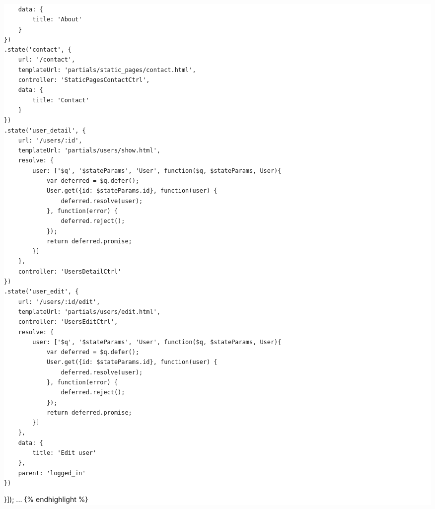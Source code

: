 		data: {
			title: 'About'
		}
	})
	.state('contact', {
		url: '/contact',
		templateUrl: 'partials/static_pages/contact.html',
		controller: 'StaticPagesContactCtrl',
		data: {
			title: 'Contact'
		}
	})
	.state('user_detail', {
		url: '/users/:id',
		templateUrl: 'partials/users/show.html',
		resolve: {
			user: ['$q', '$stateParams', 'User', function($q, $stateParams, User){
				var deferred = $q.defer();
				User.get({id: $stateParams.id}, function(user) {
					deferred.resolve(user);
				}, function(error) {
					deferred.reject();
				});
				return deferred.promise;
			}]
		},
		controller: 'UsersDetailCtrl'
	})
	.state('user_edit', {
		url: '/users/:id/edit',
		templateUrl: 'partials/users/edit.html',
		controller: 'UsersEditCtrl',
		resolve: {
			user: ['$q', '$stateParams', 'User', function($q, $stateParams, User){
				var deferred = $q.defer();
				User.get({id: $stateParams.id}, function(user) {
					deferred.resolve(user);
				}, function(error) {
					deferred.reject();
				});
				return deferred.promise;
			}]
		},
		data: {
			title: 'Edit user'
		},
		parent: 'logged_in'
	})
}]);
...
{% endhighlight %}
